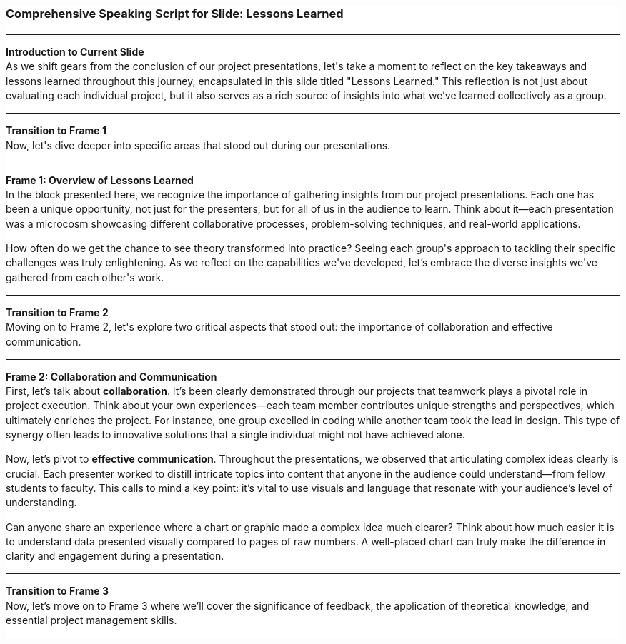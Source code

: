 ### Comprehensive Speaking Script for Slide: Lessons Learned

---

**Introduction to Current Slide**  
As we shift gears from the conclusion of our project presentations, let's take a moment to reflect on the key takeaways and lessons learned throughout this journey, encapsulated in this slide titled "Lessons Learned." This reflection is not just about evaluating each individual project, but it also serves as a rich source of insights into what we’ve learned collectively as a group.

---

**Transition to Frame 1**  
Now, let's dive deeper into specific areas that stood out during our presentations. 

---

**Frame 1: Overview of Lessons Learned**  
In the block presented here, we recognize the importance of gathering insights from our project presentations. Each one has been a unique opportunity, not just for the presenters, but for all of us in the audience to learn. Think about it—each presentation was a microcosm showcasing different collaborative processes, problem-solving techniques, and real-world applications. 

How often do we get the chance to see theory transformed into practice? Seeing each group's approach to tackling their specific challenges was truly enlightening. As we reflect on the capabilities we've developed, let’s embrace the diverse insights we've gathered from each other's work.

---

**Transition to Frame 2**  
Moving on to Frame 2, let's explore two critical aspects that stood out: the importance of collaboration and effective communication.

---

**Frame 2: Collaboration and Communication**  
First, let’s talk about **collaboration**. It’s been clearly demonstrated through our projects that teamwork plays a pivotal role in project execution. Think about your own experiences—each team member contributes unique strengths and perspectives, which ultimately enriches the project. For instance, one group excelled in coding while another team took the lead in design. This type of synergy often leads to innovative solutions that a single individual might not have achieved alone.

Now, let’s pivot to **effective communication**. Throughout the presentations, we observed that articulating complex ideas clearly is crucial. Each presenter worked to distill intricate topics into content that anyone in the audience could understand—from fellow students to faculty. This calls to mind a key point: it’s vital to use visuals and language that resonate with your audience’s level of understanding. 

Can anyone share an experience where a chart or graphic made a complex idea much clearer? Think about how much easier it is to understand data presented visually compared to pages of raw numbers. A well-placed chart can truly make the difference in clarity and engagement during a presentation.

---

**Transition to Frame 3**  
Now, let’s move on to Frame 3 where we’ll cover the significance of feedback, the application of theoretical knowledge, and essential project management skills.

---
